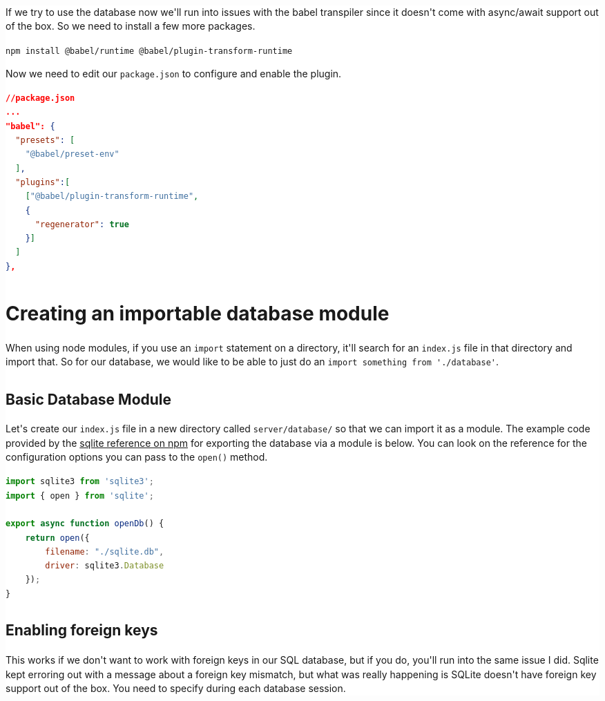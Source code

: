 If we try to use the database now we'll run into issues with the babel transpiler since it doesn't come with async/await support out of the box. So we need to install a few more packages. 
```
npm install @babel/runtime @babel/plugin-transform-runtime
```

Now we need to edit our ``package.json`` to configure and enable the plugin.

```json
//package.json
...
"babel": {
  "presets": [
    "@babel/preset-env"
  ],
  "plugins":[
    ["@babel/plugin-transform-runtime",
    {
      "regenerator": true
    }]
  ]
},
```

# Creating an importable database module
When using node modules, if you use an ``import`` statement on a directory, it'll search for an ``index.js`` file in that directory and import that. So for our database, we would like to be able to just do an ``import something from './database'``.

## Basic Database Module
Let's create our ``index.js`` file in a new directory called ``server/database/`` so that we can import it as a module. The example code provided by the [sqlite reference on npm](https://www.npmjs.com/package/sqlite) for exporting the database via a module is below. You can look on the reference for the configuration options you can pass to the ``open()`` method.
```javascript
import sqlite3 from 'sqlite3';
import { open } from 'sqlite';

export async function openDb() {
    return open({
        filename: "./sqlite.db",
        driver: sqlite3.Database
    });
}
```

## Enabling foreign keys
This works if we don't want to work with foreign keys in our SQL database, but if you do, you'll run into the same issue I did. Sqlite kept erroring out with a message about a foreign key mismatch, but what was really happening is SQLite doesn't have foreign key support out of the box. You need to specify during each database session.
